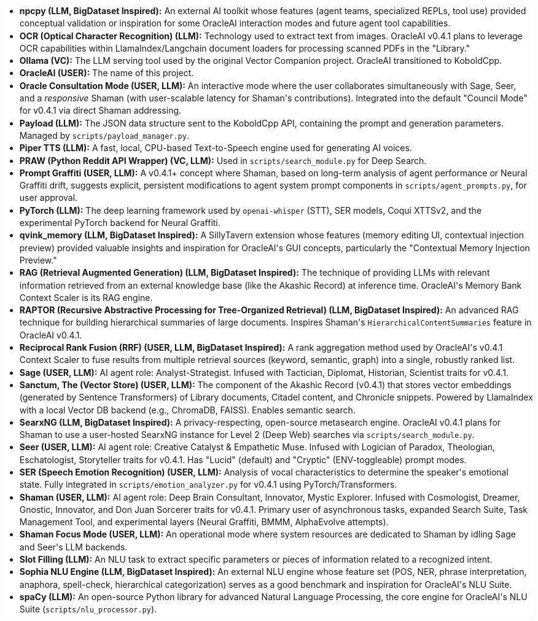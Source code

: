 *   **npcpy (LLM, BigDataset Inspired):** An external AI toolkit whose features (agent teams, specialized REPLs, tool use) provided conceptual validation or inspiration for some OracleAI interaction modes and future agent tool capabilities.
*   **OCR (Optical Character Recognition) (LLM):** Technology used to extract text from images. OracleAI v0.4.1 plans to leverage OCR capabilities within LlamaIndex/Langchain document loaders for processing scanned PDFs in the "Library."
*   **Ollama (VC):** The LLM serving tool used by the original Vector Companion project. OracleAI transitioned to KoboldCpp.
*   **OracleAI (USER):** The name of this project.
*   **Oracle Consultation Mode (USER, LLM):** An interactive mode where the user collaborates simultaneously with Sage, Seer, and a *responsive* Shaman (with user-scalable latency for Shaman's contributions). Integrated into the default "Council Mode" for v0.4.1 via direct Shaman addressing.
*   **Payload (LLM):** The JSON data structure sent to the KoboldCpp API, containing the prompt and generation parameters. Managed by `scripts/payload_manager.py`.
*   **Piper TTS (LLM):** A fast, local, CPU-based Text-to-Speech engine used for generating AI voices.
*   **PRAW (Python Reddit API Wrapper) (VC, LLM):** Used in `scripts/search_module.py` for Deep Search.
*   **Prompt Graffiti (USER, LLM):** A v0.4.1+ concept where Shaman, based on long-term analysis of agent performance or Neural Graffiti drift, suggests explicit, persistent modifications to agent system prompt components in `scripts/agent_prompts.py`, for user approval.
*   **PyTorch (LLM):** The deep learning framework used by `openai-whisper` (STT), SER models, Coqui XTTSv2, and the experimental PyTorch backend for Neural Graffiti.
*   **qvink_memory (LLM, BigDataset Inspired):** A SillyTavern extension whose features (memory editing UI, contextual injection preview) provided valuable insights and inspiration for OracleAI's GUI concepts, particularly the "Contextual Memory Injection Preview."
*   **RAG (Retrieval Augmented Generation) (LLM, BigDataset Inspired):** The technique of providing LLMs with relevant information retrieved from an external knowledge base (like the Akashic Record) at inference time. OracleAI's Memory Bank Context Scaler is its RAG engine.
*   **RAPTOR (Recursive Abstractive Processing for Tree-Organized Retrieval) (LLM, BigDataset Inspired):** An advanced RAG technique for building hierarchical summaries of large documents. Inspires Shaman's `HierarchicalContentSummaries` feature in OracleAI v0.4.1.
*   **Reciprocal Rank Fusion (RRF) (USER, LLM, BigDataset Inspired):** A rank aggregation method used by OracleAI's v0.4.1 Context Scaler to fuse results from multiple retrieval sources (keyword, semantic, graph) into a single, robustly ranked list.
*   **Sage (USER, LLM):** AI agent role: Analyst-Strategist. Infused with Tactician, Diplomat, Historian, Scientist traits for v0.4.1.
*   **Sanctum, The (Vector Store) (USER, LLM):** The component of the Akashic Record (v0.4.1) that stores vector embeddings (generated by Sentence Transformers) of Library documents, Citadel content, and Chronicle snippets. Powered by LlamaIndex with a local Vector DB backend (e.g., ChromaDB, FAISS). Enables semantic search.
*   **SearxNG (LLM, BigDataset Inspired):** A privacy-respecting, open-source metasearch engine. OracleAI v0.4.1 plans for Shaman to use a user-hosted SearxNG instance for Level 2 (Deep Web) searches via `scripts/search_module.py`.
*   **Seer (USER, LLM):** AI agent role: Creative Catalyst & Empathetic Muse. Infused with Logician of Paradox, Theologian, Eschatologist, Storyteller traits for v0.4.1. Has "Lucid" (default) and "Cryptic" (ENV-toggleable) prompt modes.
*   **SER (Speech Emotion Recognition) (USER, LLM):** Analysis of vocal characteristics to determine the speaker's emotional state. Fully integrated in `scripts/emotion_analyzer.py` for v0.4.1 using PyTorch/Transformers.
*   **Shaman (USER, LLM):** AI agent role: Deep Brain Consultant, Innovator, Mystic Explorer. Infused with Cosmologist, Dreamer, Gnostic, Innovator, and Don Juan Sorcerer traits for v0.4.1. Primary user of asynchronous tasks, expanded Search Suite, Task Management Tool, and experimental layers (Neural Graffiti, BMMM, AlphaEvolve attempts).
*   **Shaman Focus Mode (USER, LLM):** An operational mode where system resources are dedicated to Shaman by idling Sage and Seer's LLM backends.
*   **Slot Filling (LLM):** An NLU task to extract specific parameters or pieces of information related to a recognized intent.
*   **Sophia NLU Engine (LLM, BigDataset Inspired):** An external NLU engine whose feature set (POS, NER, phrase interpretation, anaphora, spell-check, hierarchical categorization) serves as a good benchmark and inspiration for OracleAI's NLU Suite.
*   **spaCy (LLM):** An open-source Python library for advanced Natural Language Processing, the core engine for OracleAI's NLU Suite (`scripts/nlu_processor.py`).